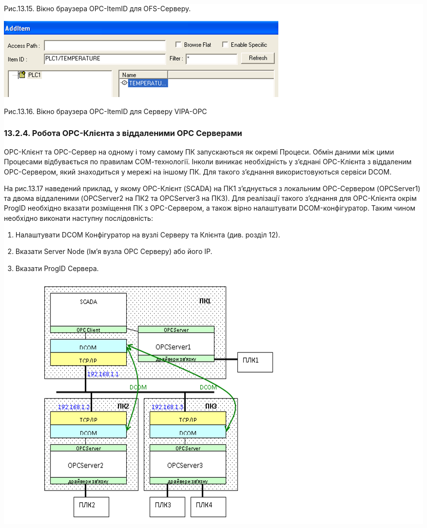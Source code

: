 Рис.13.15. Вікно браузера ОРС-ItemID для OFS-Серверу.

![img](media13/13_16.png)

 Рис.13.16. Вікно браузера ОРС-ItemID для Серверу VIPA-OPC

### 13.2.4.  Робота ОРС-Клієнта з віддаленими ОРС Серверами

ОРС-Клієнт та ОРС-Сервер на одному і тому самому ПК запускаються як окремі Процеси. Обмін даними між цими Процесами відбувається по правилам СОМ-технології. Інколи виникає необхідність у з’єднані ОРС-Клієнта з віддаленим ОРС-Сервером, який знаходиться у мережі на іншому ПК. Для такого з’єднання використовуються сервіси DCOM.

На рис.13.17 наведений приклад, у якому ОРС-Клієнт (SCADA) на ПК1 з’єднується з локальним ОРС-Сервером (OPCServer1) та двома віддаленими (OPCServer2 на ПК2 та OPCServer3 на ПК3). Для реалізації такого з’єднання для ОРС-Клієнта окрім ProgID необхідно вказати розміщення ПК з ОРС-Сервером, а також вірно налаштувати DCOM-конфігуратор. Таким чином необхідно виконати наступну послідовність:

1. Налаштувати DCOM Конфігуратор на вузлі Серверу та Клієнта (див. розділ 12).

2. Вказати Server Node (Ім’я вузла ОРС Серверу) або його IP.

3. Вказати ProgID Сервера. 

  ![img](media13/13_17.png)

